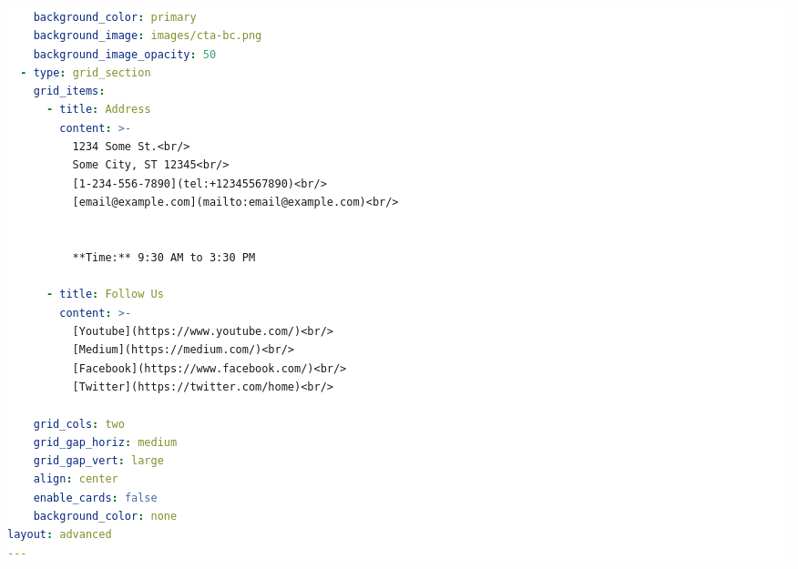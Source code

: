 ```yaml
    background_color: primary
    background_image: images/cta-bc.png
    background_image_opacity: 50
  - type: grid_section
    grid_items:
      - title: Address
        content: >-
          1234 Some St.<br/>
          Some City, ST 12345<br/>
          [1-234-556-7890](tel:+12345567890)<br/>
          [email@example.com](mailto:email@example.com)<br/>


          **Time:** 9:30 AM to 3:30 PM

      - title: Follow Us
        content: >-
          [Youtube](https://www.youtube.com/)<br/>
          [Medium](https://medium.com/)<br/>
          [Facebook](https://www.facebook.com/)<br/>
          [Twitter](https://twitter.com/home)<br/>

    grid_cols: two
    grid_gap_horiz: medium
    grid_gap_vert: large
    align: center
    enable_cards: false
    background_color: none
layout: advanced
---
```


